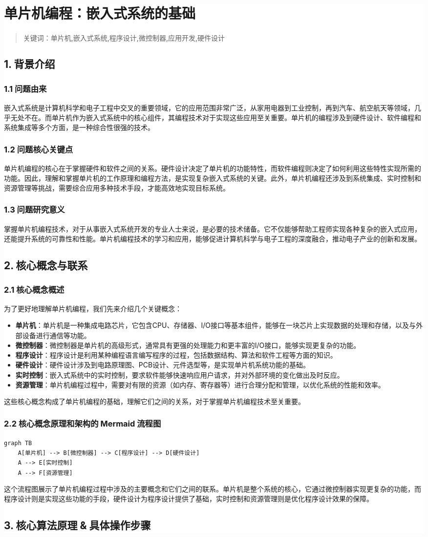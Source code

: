                  

# 单片机编程：嵌入式系统的基础

> 关键词：单片机,嵌入式系统,程序设计,微控制器,应用开发,硬件设计

## 1. 背景介绍

### 1.1 问题由来

嵌入式系统是计算机科学和电子工程中交叉的重要领域，它的应用范围非常广泛，从家用电器到工业控制，再到汽车、航空航天等领域，几乎无处不在。而单片机作为嵌入式系统中的核心组件，其编程技术对于实现这些应用至关重要。单片机的编程涉及到硬件设计、软件编程和系统集成等多个方面，是一种综合性很强的技术。

### 1.2 问题核心关键点

单片机编程的核心在于掌握硬件和软件之间的关系。硬件设计决定了单片机的功能特性，而软件编程则决定了如何利用这些特性实现所需的功能。因此，理解和掌握单片机的工作原理和编程方法，是实现复杂嵌入式系统的关键。此外，单片机编程还涉及到系统集成、实时控制和资源管理等挑战，需要综合应用多种技术手段，才能高效地实现目标系统。

### 1.3 问题研究意义

掌握单片机编程技术，对于从事嵌入式系统开发的专业人士来说，是必要的技术储备。它不仅能够帮助工程师实现各种复杂的嵌入式应用，还能提升系统的可靠性和性能。单片机编程技术的学习和应用，能够促进计算机科学与电子工程的深度融合，推动电子产业的创新和发展。

## 2. 核心概念与联系

### 2.1 核心概念概述

为了更好地理解单片机编程，我们先来介绍几个关键概念：

- **单片机**：单片机是一种集成电路芯片，它包含CPU、存储器、I/O接口等基本组件，能够在一块芯片上实现数据的处理和存储，以及与外部设备进行通信等功能。
- **微控制器**：微控制器是单片机的高级形式，通常具有更强的处理能力和更丰富的I/O接口，能够实现更复杂的功能。
- **程序设计**：程序设计是利用某种编程语言编写程序的过程，包括数据结构、算法和软件工程等方面的知识。
- **硬件设计**：硬件设计涉及到电路原理图、PCB设计、元件选型等，是实现单片机系统功能的基础。
- **实时控制**：嵌入式系统中的实时控制，要求软件能够快速响应用户请求，并对外部环境的变化做出及时反应。
- **资源管理**：单片机编程过程中，需要对有限的资源（如内存、寄存器等）进行合理分配和管理，以优化系统的性能和效率。

这些核心概念构成了单片机编程的基础，理解它们之间的关系，对于掌握单片机编程技术至关重要。

### 2.2 核心概念原理和架构的 Mermaid 流程图

```mermaid
graph TB
    A[单片机] --> B[微控制器] --> C[程序设计] --> D[硬件设计]
    A --> E[实时控制]
    A --> F[资源管理]
```

这个流程图展示了单片机编程过程中涉及的主要概念和它们之间的联系。单片机是整个系统的核心，它通过微控制器实现更复杂的功能，而程序设计则是实现这些功能的手段，硬件设计为程序设计提供了基础，实时控制和资源管理则是优化程序设计效果的保障。

## 3. 核心算法原理 & 具体操作步骤
